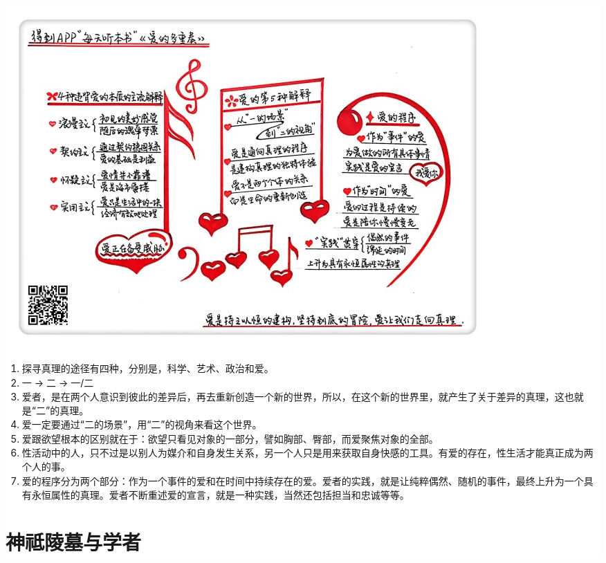 ![爱的多重奏](/assets/book/b2002/爱的多重奏.jpg)

1. 探寻真理的途径有四种，分别是，科学、艺术、政治和爱。  
2. 一 -> 二 -> 一/二  
3. 爱者，是在两个人意识到彼此的差异后，再去重新创造一个新的世界，所以，在这个新的世界里，就产生了关于差异的真理，这也就是“二”的真理。  
4. 爱一定要通过“二的场景”，用“二”的视角来看这个世界。  
5. 爱跟欲望根本的区别就在于：欲望只看见对象的一部分，譬如胸部、臀部，而爱聚焦对象的全部。  
6. 性活动中的人，只不过是以别人为媒介和自身发生关系，另一个人只是用来获取自身快感的工具。有爱的存在，性生活才能真正成为两个人的事。  
7. 爱的程序分为两个部分：作为一个事件的爱和在时间中持续存在的爱。爱者的实践，就是让纯粹偶然、随机的事件，最终上升为一个具有永恒属性的真理。爱者不断重述爱的宣言，就是一种实践，当然还包括担当和忠诚等等。



# 神祗陵墓与学者
